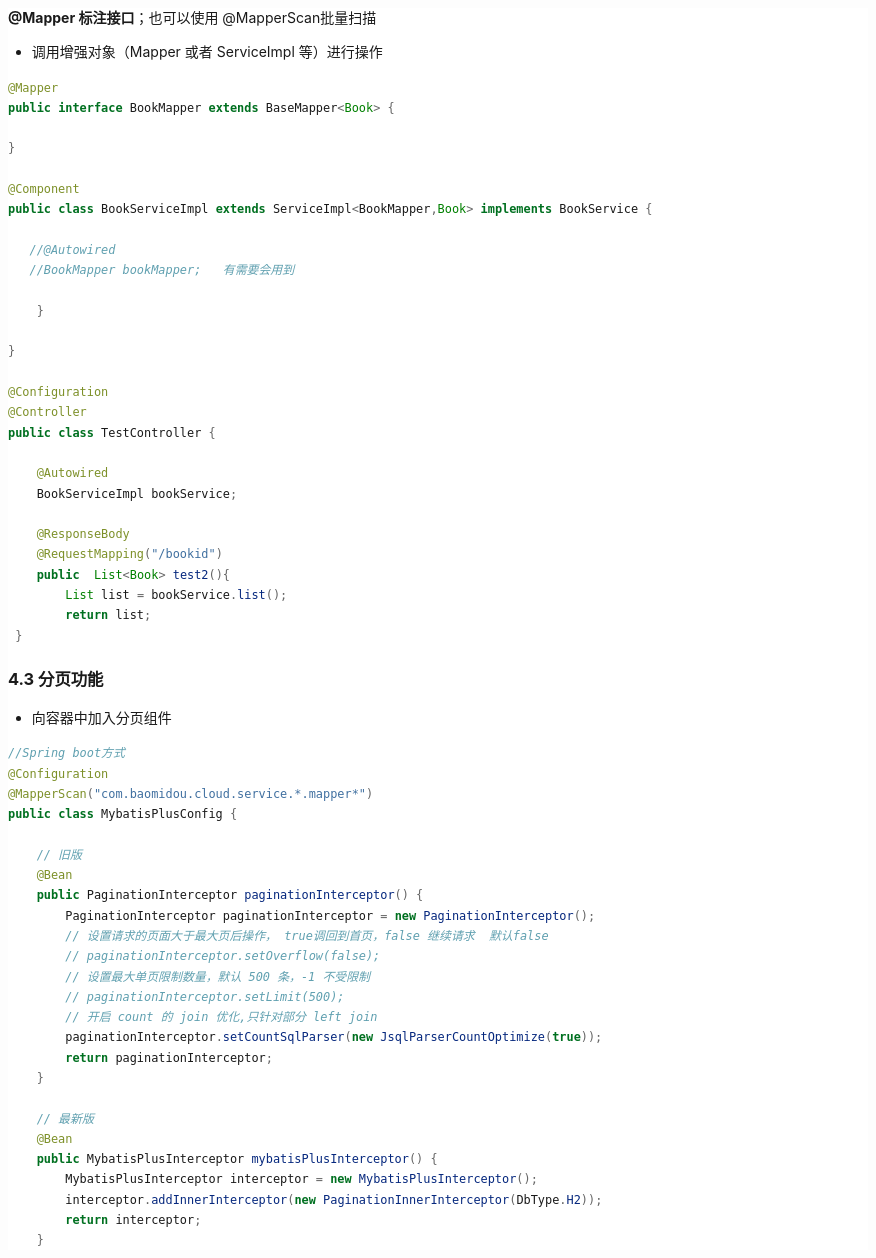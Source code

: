 **@Mapper 标注接口**；也可以使用 @MapperScan批量扫描

- 调用增强对象（Mapper 或者 ServiceImpl 等）进行操作

```java
@Mapper
public interface BookMapper extends BaseMapper<Book> {

}

@Component
public class BookServiceImpl extends ServiceImpl<BookMapper,Book> implements BookService {

   //@Autowired
   //BookMapper bookMapper;   有需要会用到

    }
    
}

@Configuration
@Controller
public class TestController {

    @Autowired
    BookServiceImpl bookService;

    @ResponseBody
    @RequestMapping("/bookid")
    public  List<Book> test2(){
        List list = bookService.list();
        return list;
 }
```



### 4.3 分页功能

- 向容器中加入分页组件

```java
//Spring boot方式
@Configuration
@MapperScan("com.baomidou.cloud.service.*.mapper*")
public class MybatisPlusConfig {

    // 旧版
    @Bean
    public PaginationInterceptor paginationInterceptor() {
        PaginationInterceptor paginationInterceptor = new PaginationInterceptor();
        // 设置请求的页面大于最大页后操作， true调回到首页，false 继续请求  默认false
        // paginationInterceptor.setOverflow(false);
        // 设置最大单页限制数量，默认 500 条，-1 不受限制
        // paginationInterceptor.setLimit(500);
        // 开启 count 的 join 优化,只针对部分 left join
        paginationInterceptor.setCountSqlParser(new JsqlParserCountOptimize(true));
        return paginationInterceptor;
    }
    
    // 最新版
    @Bean
    public MybatisPlusInterceptor mybatisPlusInterceptor() {
        MybatisPlusInterceptor interceptor = new MybatisPlusInterceptor();
        interceptor.addInnerInterceptor(new PaginationInnerInterceptor(DbType.H2));
        return interceptor;
    }
```